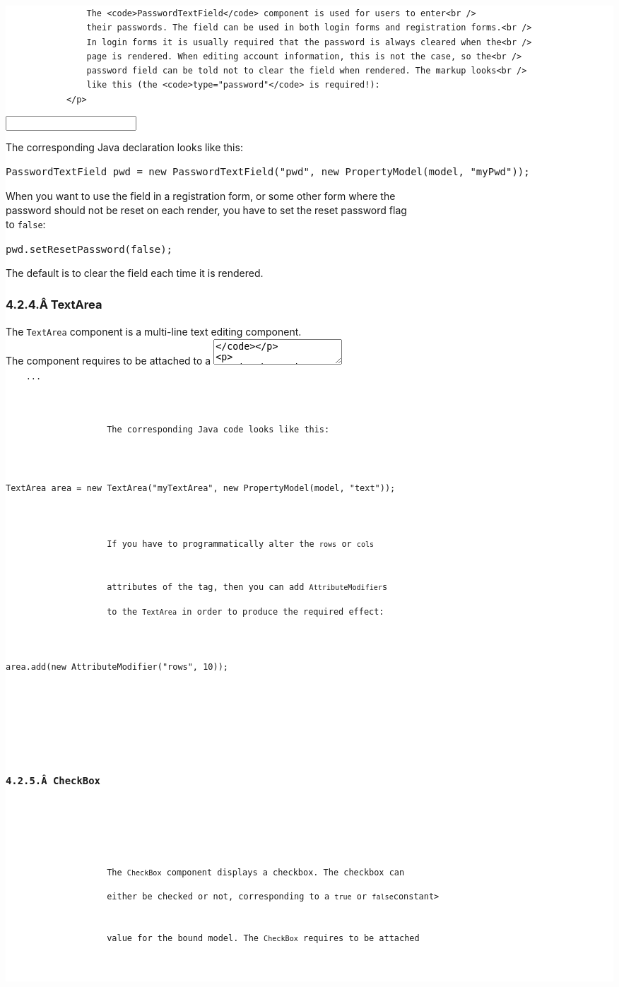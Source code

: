                     The <code>PasswordTextField</code> component is used for users to enter<br />
                    their passwords. The field can be used in both login forms and registration forms.<br />
                    In login forms it is usually required that the password is always cleared when the<br />
                    page is rendered. When editing account information, this is not the case, so the<br />
                    password field can be told not to clear the field when rendered. The markup looks<br />
                    like this (the <code>type="password"</code> is required!):
                </p>
<pre><input wicket:id="pwd" type="password"/></pre>
<p>
                    The corresponding Java declaration looks like this:
                </p>
<pre>PasswordTextField pwd = new PasswordTextField("pwd", new PropertyModel(model, "myPwd"));</pre>
<p>                    When you want to use the field in a registration form, or some other form where the<br />
                    password should not be reset on each render, you have to set the reset password flag<br />
                    to <code>false</code>:
                </p>
<pre>pwd.setResetPassword(false);</pre>
<p>
                    The default is to clear the field each time it is rendered.
                </p>
</div>
<div>
<div>
<div>
<div>
<h3><a name="N100EB"></a>4.2.4.Â TextArea</h3>
</div>
</div>
</div>
<p>
                    The <code>TextArea</code> component is a multi-line text editing component.<br />
                    The component requires to be attached to a <code><textarea></code></p>
<p>                    tag in the markup:
                </p>
<pre><form wicket:id="myForm">
    <textarea wicket:id="myTextArea" rows="6" cols="20"></textarea>
    ...
</form></pre>
<p>
                    The corresponding Java code looks like this:
                </p>
<pre>TextArea area = new TextArea("myTextArea", new PropertyModel(model, "text"));</pre>
<p>
                    If you have to programmatically alter the <code>rows</code> or <code>cols</code></p>
<p>                    attributes of the tag, then you can add <code>AttributeModifier</code>s<br />
                    to the <code>TextArea</code> in order to produce the required effect:
                </p>
<pre>area.add(new AttributeModifier("rows", 10));</pre>
</div>
<div>
<div>
<div>
<div>
<h3><a name="N1010F"></a>4.2.5.Â CheckBox</h3>
</div>
</div>
</div>
<p>
                    The <code>CheckBox</code> component displays a checkbox. The checkbox can<br />
                    either be checked or not, corresponding to a <code>true</code> or <code>false</code>constant></p>
<p>                    value for the bound model. The <code>CheckBox</code> requires to be attached<br />